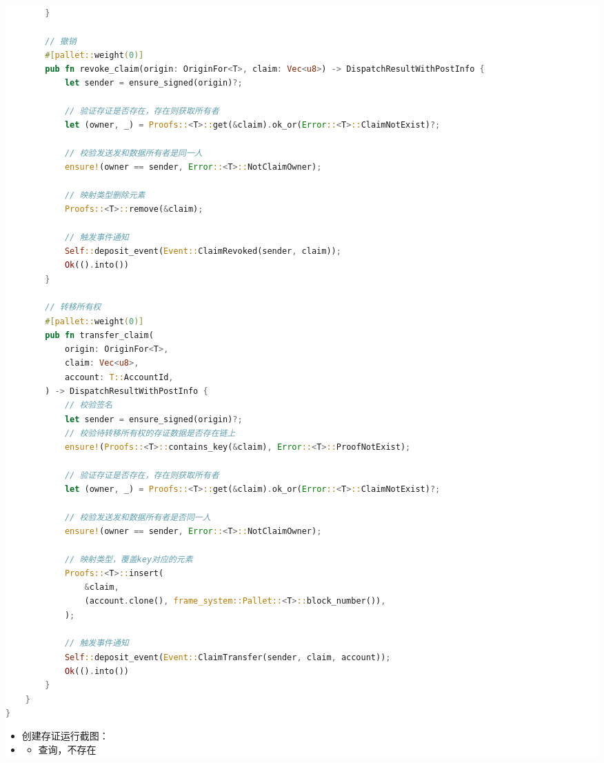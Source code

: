 ```rust
        }

        // 撤销
        #[pallet::weight(0)]
        pub fn revoke_claim(origin: OriginFor<T>, claim: Vec<u8>) -> DispatchResultWithPostInfo {
            let sender = ensure_signed(origin)?;

            // 验证存证是否存在，存在则获取所有者
            let (owner, _) = Proofs::<T>::get(&claim).ok_or(Error::<T>::ClaimNotExist)?;

            // 校验发送发和数据所有者是同一人
            ensure!(owner == sender, Error::<T>::NotClaimOwner);

            // 映射类型删除元素
            Proofs::<T>::remove(&claim);

            // 触发事件通知
            Self::deposit_event(Event::ClaimRevoked(sender, claim));
            Ok(().into())
        }

        // 转移所有权
        #[pallet::weight(0)]
        pub fn transfer_claim(
            origin: OriginFor<T>,
            claim: Vec<u8>,
            account: T::AccountId,
        ) -> DispatchResultWithPostInfo {
            // 校验签名
            let sender = ensure_signed(origin)?;
            // 校验待转移所有权的存证数据是否存在链上
            ensure!(Proofs::<T>::contains_key(&claim), Error::<T>::ProofNotExist);

            // 验证存证是否存在，存在则获取所有者
            let (owner, _) = Proofs::<T>::get(&claim).ok_or(Error::<T>::ClaimNotExist)?;

            // 校验发送发和数据所有者是否同一人
            ensure!(owner == sender, Error::<T>::NotClaimOwner);

            // 映射类型，覆盖key对应的元素
            Proofs::<T>::insert(
                &claim,
                (account.clone(), frame_system::Pallet::<T>::block_number()),
            );

            // 触发事件通知
            Self::deposit_event(Event::ClaimTransfer(sender, claim, account));
            Ok(().into())
        }
    }
}
```
* 创建存证运行截图：
* * 查询，不存在
